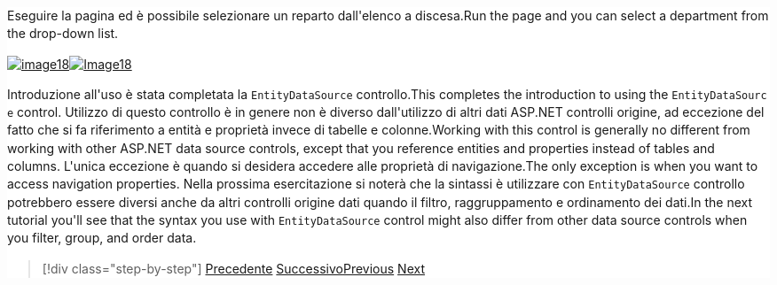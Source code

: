 <span data-ttu-id="cc1e0-281">Eseguire la pagina ed è possibile selezionare un reparto dall'elenco a discesa.</span><span class="sxs-lookup"><span data-stu-id="cc1e0-281">Run the page and you can select a department from the drop-down list.</span></span>

<span data-ttu-id="cc1e0-282">[![image18](the-entity-framework-and-aspnet-getting-started-part-2/_static/image52.png)](the-entity-framework-and-aspnet-getting-started-part-2/_static/image51.png)</span><span class="sxs-lookup"><span data-stu-id="cc1e0-282">[![Image18](the-entity-framework-and-aspnet-getting-started-part-2/_static/image52.png)](the-entity-framework-and-aspnet-getting-started-part-2/_static/image51.png)</span></span>

<span data-ttu-id="cc1e0-283">Introduzione all'uso è stata completata la `EntityDataSource` controllo.</span><span class="sxs-lookup"><span data-stu-id="cc1e0-283">This completes the introduction to using the `EntityDataSource` control.</span></span> <span data-ttu-id="cc1e0-284">Utilizzo di questo controllo è in genere non è diverso dall'utilizzo di altri dati ASP.NET controlli origine, ad eccezione del fatto che si fa riferimento a entità e proprietà invece di tabelle e colonne.</span><span class="sxs-lookup"><span data-stu-id="cc1e0-284">Working with this control is generally no different from working with other ASP.NET data source controls, except that you reference entities and properties instead of tables and columns.</span></span> <span data-ttu-id="cc1e0-285">L'unica eccezione è quando si desidera accedere alle proprietà di navigazione.</span><span class="sxs-lookup"><span data-stu-id="cc1e0-285">The only exception is when you want to access navigation properties.</span></span> <span data-ttu-id="cc1e0-286">Nella prossima esercitazione si noterà che la sintassi è utilizzare con `EntityDataSource` controllo potrebbero essere diversi anche da altri controlli origine dati quando il filtro, raggruppamento e ordinamento dei dati.</span><span class="sxs-lookup"><span data-stu-id="cc1e0-286">In the next tutorial you'll see that the syntax you use with `EntityDataSource` control might also differ from other data source controls when you filter, group, and order data.</span></span>

> [!div class="step-by-step"]
> <span data-ttu-id="cc1e0-287">[Precedente](the-entity-framework-and-aspnet-getting-started-part-1.md)
> [Successivo](the-entity-framework-and-aspnet-getting-started-part-3.md)</span><span class="sxs-lookup"><span data-stu-id="cc1e0-287">[Previous](the-entity-framework-and-aspnet-getting-started-part-1.md)
[Next](the-entity-framework-and-aspnet-getting-started-part-3.md)</span></span>
